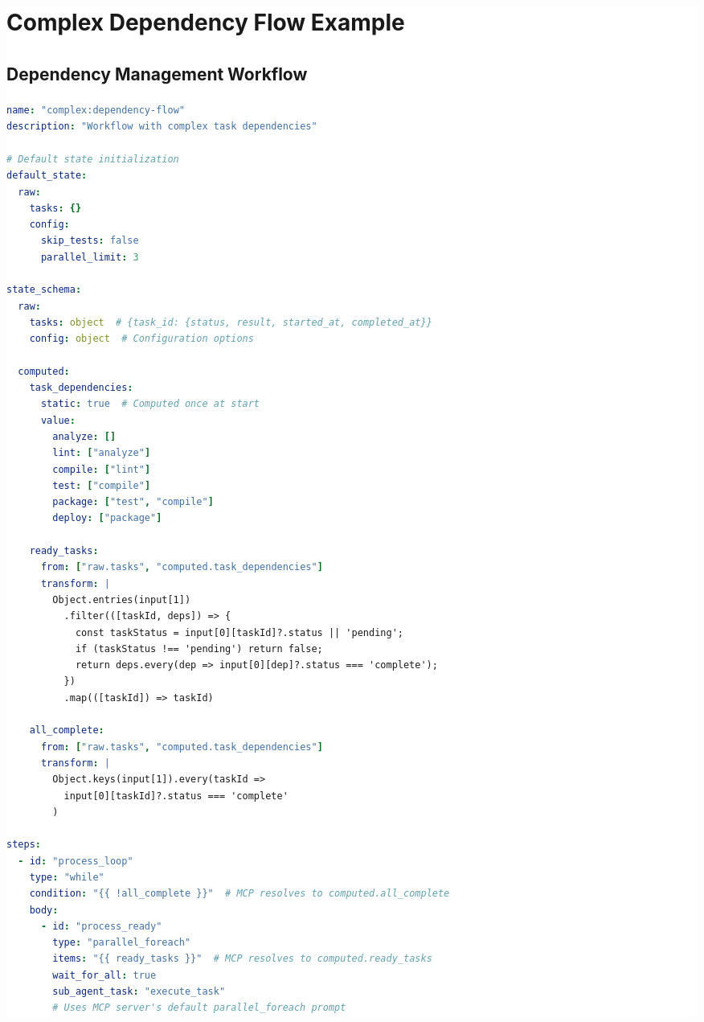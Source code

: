 # Complex Dependency Flow Example

## Dependency Management Workflow

```yaml
name: "complex:dependency-flow"
description: "Workflow with complex task dependencies"

# Default state initialization
default_state:
  raw:
    tasks: {}
    config:
      skip_tests: false
      parallel_limit: 3

state_schema:
  raw:
    tasks: object  # {task_id: {status, result, started_at, completed_at}}
    config: object  # Configuration options

  computed:
    task_dependencies:
      static: true  # Computed once at start
      value:
        analyze: []
        lint: ["analyze"]
        compile: ["lint"]
        test: ["compile"]
        package: ["test", "compile"]
        deploy: ["package"]

    ready_tasks:
      from: ["raw.tasks", "computed.task_dependencies"]
      transform: |
        Object.entries(input[1])
          .filter(([taskId, deps]) => {
            const taskStatus = input[0][taskId]?.status || 'pending';
            if (taskStatus !== 'pending') return false;
            return deps.every(dep => input[0][dep]?.status === 'complete');
          })
          .map(([taskId]) => taskId)

    all_complete:
      from: ["raw.tasks", "computed.task_dependencies"]
      transform: |
        Object.keys(input[1]).every(taskId =>
          input[0][taskId]?.status === 'complete'
        )

steps:
  - id: "process_loop"
    type: "while"
    condition: "{{ !all_complete }}"  # MCP resolves to computed.all_complete
    body:
      - id: "process_ready"
        type: "parallel_foreach"
        items: "{{ ready_tasks }}"  # MCP resolves to computed.ready_tasks
        wait_for_all: true
        sub_agent_task: "execute_task"
        # Uses MCP server's default parallel_foreach prompt

```